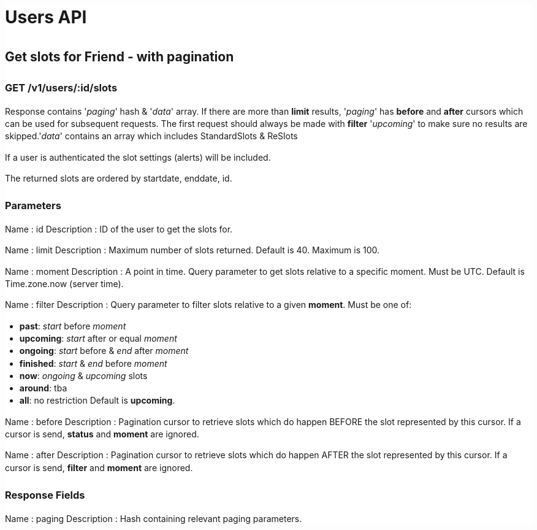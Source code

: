 # Users API

## Get slots for Friend - with pagination

### GET /v1/users/:id/slots

Response contains &#39;*paging*&#39; hash &amp; &#39;*data*&#39; array.
If there are more than **limit** results, &#39;*paging*&#39; has **before** and **after** cursors which can be used for subsequent requests. The first request should always be made with **filter** &#39;*upcoming*&#39; to make sure no results are skipped.&#39;*data*&#39; contains an array which includes StandardSlots &amp; ReSlots

If a user is authenticated the slot settings (alerts) will be included.

The returned slots are ordered by startdate, enddate, id.

### Parameters

Name : id
Description : ID of the user to get the slots for.

Name : limit
Description : Maximum number of slots returned. Default is 40. Maximum is 100.

Name : moment
Description : A point in time. Query parameter to get slots relative to a specific moment. Must be UTC.
Default is Time.zone.now (server time).

Name : filter
Description : Query parameter to filter slots relative to a given **moment**. Must be one of:
- **past**: *start* before *moment*
- **upcoming**: *start* after or equal *moment*
- **ongoing**: *start* before &amp; *end* after *moment*
- **finished**: *start* &amp; *end* before *moment*
- **now**: *ongoing* &amp; *upcoming* slots
- **around**: tba
- **all**: no restriction
Default is **upcoming**.

Name : before
Description : Pagination cursor to retrieve slots which do happen BEFORE the slot represented by this cursor. If a cursor is send, **status** and **moment** are ignored.

Name : after
Description : Pagination cursor to retrieve slots which do happen AFTER the slot represented by this cursor. If a cursor is send, **filter** and **moment** are ignored.


### Response Fields

Name : paging
Description : Hash containing relevant paging parameters.
